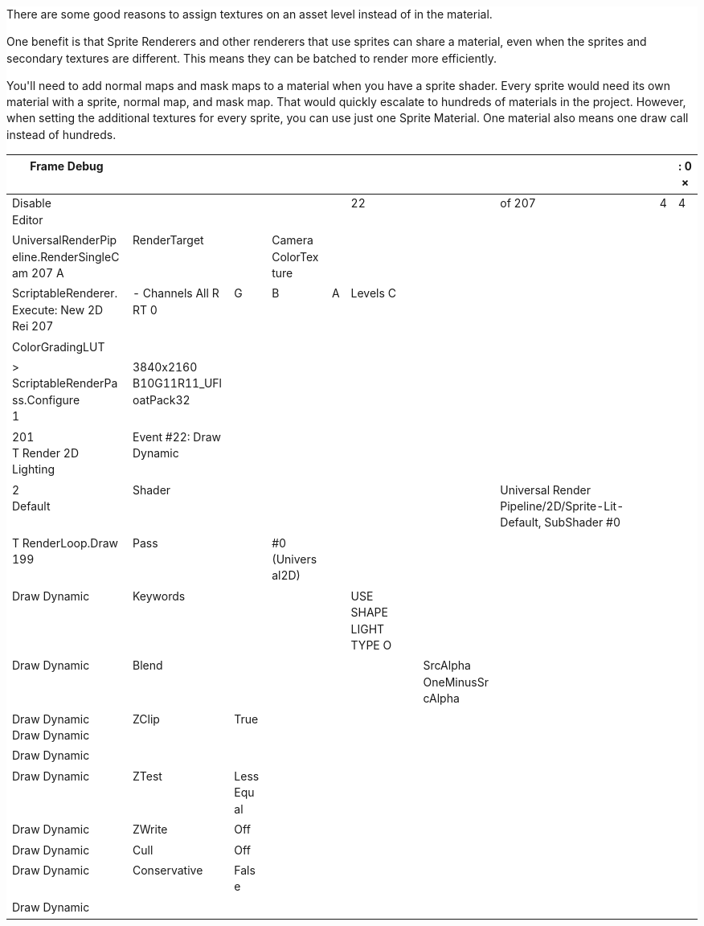 There are some good reasons to assign textures on an asset level instead of in the material.

One benefit is that Sprite Renderers and other renderers that use sprites can share a material, even when the sprites and secondary textures are different. This means they can be batched to render more efficiently.

You'll need to add normal maps and mask maps to a material when you have a sprite shader. Every sprite would need its own material with a sprite, normal map, and mask map. That would quickly escalate to hundreds of materials in the project. However, when setting the additional textures for every sprite, you can use just one Sprite Material. One material also means one draw call instead of hundreds.

| Frame Debug                                   |                                  |           |                    |   |                        |                           |                                                               |        |               | : 0 × |
|-----------------------------------------------|----------------------------------|-----------|--------------------|---|------------------------|---------------------------|---------------------------------------------------------------|--------|---------------|-------|
| Disable<br>Editor                             |                                  |           |                    |   | 22                     |                           | of 207                                                        |        | 4             | 4     |
| UniversalRenderPipeline.RenderSingleCam 207 A | RenderTarget                     |           | CameraColorTexture |   |                        |                           |                                                               |        |               |       |
| ScriptableRenderer.Execute: New 2D Rei 207    | - Channels All R<br>RT 0         | G         | B                  | A | Levels C               |                           |                                                               |        |               |       |
| ColorGradingLUT                               |                                  |           |                    |   |                        |                           |                                                               |        |               |       |
| > ScriptableRenderPass.Configure<br>1         | 3840x2160 B10G11R11_UFloatPack32 |           |                    |   |                        |                           |                                                               |        |               |       |
| 201<br>T Render 2D Lighting                   | Event #22: Draw Dynamic          |           |                    |   |                        |                           |                                                               |        |               |       |
| 2<br>Default                                  | Shader                           |           |                    |   |                        |                           | Universal Render Pipeline/2D/Sprite-Lit-Default, SubShader #0 |        |               |       |
| T RenderLoop.Draw<br>199                      | Pass                             |           | #0 (Universal2D)   |   |                        |                           |                                                               |        |               |       |
| Draw Dynamic                                  | Keywords                         |           |                    |   | USE SHAPE LIGHT TYPE O |                           |                                                               |        |               |       |
| Draw Dynamic                                  | Blend                            |           |                    |   |                        | SrcAlpha OneMinusSrcAlpha |                                                               |        |               |       |
| Draw Dynamic<br>Draw Dynamic                  | ZClip                            | True      |                    |   |                        |                           |                                                               |        |               |       |
| Draw Dynamic                                  |                                  |           |                    |   |                        |                           |                                                               |        |               |       |
| Draw Dynamic                                  | ZTest                            | LessEqual |                    |   |                        |                           |                                                               |        |               |       |
| Draw Dynamic                                  | ZWrite                           | Off       |                    |   |                        |                           |                                                               |        |               |       |
| Draw Dynamic                                  | Cull                             | Off       |                    |   |                        |                           |                                                               |        |               |       |
| Draw Dynamic                                  | Conservative                     | False     |                    |   |                        |                           |                                                               |        |               |       |
| Draw Dynamic                                  |                                  |           |                    |   |                        |                           |                                                               |        |               |       |